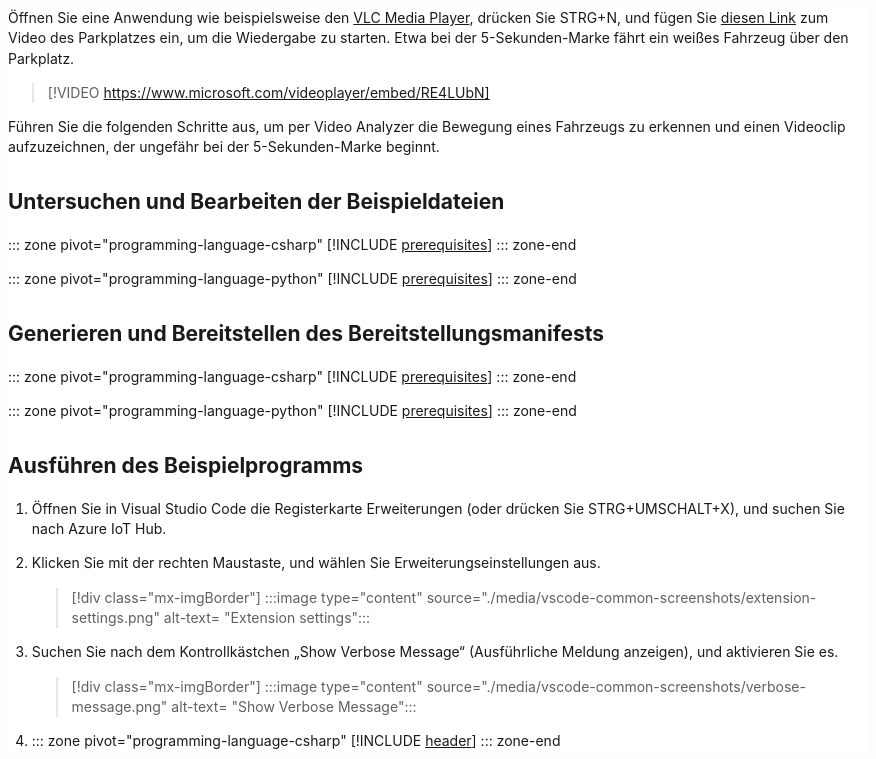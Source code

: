 Öffnen Sie eine Anwendung wie beispielsweise den [VLC Media Player](https://www.videolan.org/vlc/), drücken Sie STRG+N, und fügen Sie [diesen Link](https://avamedia.blob.core.windows.net/public/lots_015.mkv) zum Video des Parkplatzes ein, um die Wiedergabe zu starten. Etwa bei der 5-Sekunden-Marke fährt ein weißes Fahrzeug über den Parkplatz.

> [!VIDEO https://www.microsoft.com/videoplayer/embed/RE4LUbN]

Führen Sie die folgenden Schritte aus, um per Video Analyzer die Bewegung eines Fahrzeugs zu erkennen und einen Videoclip aufzuzeichnen, der ungefähr bei der 5-Sekunden-Marke beginnt.

## <a name="examine-and-edit-the-sample-files"></a>Untersuchen und Bearbeiten der Beispieldateien

::: zone pivot="programming-language-csharp"
[!INCLUDE [prerequisites](includes/detect-motion-record-video-edge-devices/csharp/sample-files.md)]
::: zone-end

::: zone pivot="programming-language-python"
[!INCLUDE [prerequisites](includes/detect-motion-record-video-edge-devices/python/sample-files.md)]
::: zone-end

## <a name="generate-and-deploy-the-deployment-manifest"></a>Generieren und Bereitstellen des Bereitstellungsmanifests

::: zone pivot="programming-language-csharp"
[!INCLUDE [prerequisites](includes/detect-motion-record-video-edge-devices/csharp/generate-deploy-deployment-manifest.md)]
::: zone-end

::: zone pivot="programming-language-python"
[!INCLUDE [prerequisites](includes/detect-motion-record-video-edge-devices/python/generate-deploy-deployment-manifest.md)]
::: zone-end

## <a name="run-the-sample-program"></a>Ausführen des Beispielprogramms

1. Öffnen Sie in Visual Studio Code die Registerkarte Erweiterungen (oder drücken Sie STRG+UMSCHALT+X), und suchen Sie nach Azure IoT Hub.
1. Klicken Sie mit der rechten Maustaste, und wählen Sie Erweiterungseinstellungen aus.

   > [!div class="mx-imgBorder"]
   > :::image type="content" source="./media/vscode-common-screenshots/extension-settings.png" alt-text= "Extension settings":::

1. Suchen Sie nach dem Kontrollkästchen „Show Verbose Message“ (Ausführliche Meldung anzeigen), und aktivieren Sie es.

   > [!div class="mx-imgBorder"]
   > :::image type="content" source="./media/vscode-common-screenshots/verbose-message.png" alt-text= "Show Verbose Message":::

1.  ::: zone pivot="programming-language-csharp"
    [!INCLUDE [header](includes/common-includes/csharp-run-program.md)]
    ::: zone-end
